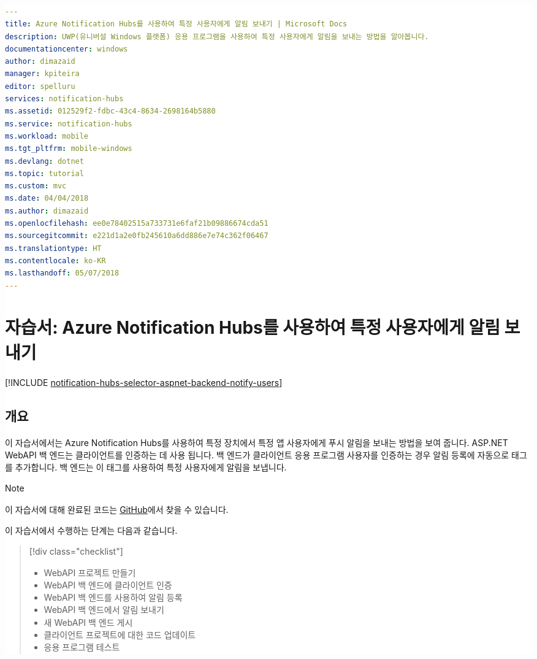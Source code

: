 ```yaml
---
title: Azure Notification Hubs를 사용하여 특정 사용자에게 알림 보내기 | Microsoft Docs
description: UWP(유니버설 Windows 플랫폼) 응용 프로그램을 사용하여 특정 사용자에게 알림을 보내는 방법을 알아봅니다.
documentationcenter: windows
author: dimazaid
manager: kpiteira
editor: spelluru
services: notification-hubs
ms.assetid: 012529f2-fdbc-43c4-8634-2698164b5880
ms.service: notification-hubs
ms.workload: mobile
ms.tgt_pltfrm: mobile-windows
ms.devlang: dotnet
ms.topic: tutorial
ms.custom: mvc
ms.date: 04/04/2018
ms.author: dimazaid
ms.openlocfilehash: ee0e78402515a733731e6faf21b09886674cda51
ms.sourcegitcommit: e221d1a2e0fb245610a6dd886e7e74c362f06467
ms.translationtype: HT
ms.contentlocale: ko-KR
ms.lasthandoff: 05/07/2018
---
```

# <a name="tutorial-send-notifications-to-specific-users-by-using-azure-notification-hubs"></a>자습서: Azure Notification Hubs를 사용하여 특정 사용자에게 알림 보내기
[!INCLUDE [notification-hubs-selector-aspnet-backend-notify-users](../../includes/notification-hubs-selector-aspnet-backend-notify-users.md)]

## <a name="overview"></a>개요
이 자습서에서는 Azure Notification Hubs를 사용하여 특정 장치에서 특정 앱 사용자에게 푸시 알림을 보내는 방법을 보여 줍니다. ASP.NET WebAPI 백 엔드는 클라이언트를 인증하는 데 사용 됩니다. 백 엔드가 클라이언트 응용 프로그램 사용자를 인증하는 경우 알림 등록에 자동으로 태그를 추가합니다. 백 엔드는 이 태그를 사용하여 특정 사용자에게 알림을 보냅니다. 

> [!NOTE]
> 이 자습서에 대해 완료된 코드는 [GitHub](https://github.com/Azure/azure-notificationhubs-samples/tree/master/dotnet/NotifyUsers)에서 찾을 수 있습니다. 

이 자습서에서 수행하는 단계는 다음과 같습니다.

> [!div class="checklist"]
> * WebAPI 프로젝트 만들기
> * WebAPI 백 엔드에 클라이언트 인증
> * WebAPI 백 엔드를 사용하여 알림 등록
> * WebAPI 백 엔드에서 알림 보내기
> * 새 WebAPI 백 엔드 게시
> * 클라이언트 프로젝트에 대한 코드 업데이트
> * 응용 프로그램 테스트


[9]: ./media/notification-hubs-aspnet-backend-windows-dotnet-notify-users/notification-hubs-secure-push9.png
[10]: ./media/notification-hubs-aspnet-backend-windows-dotnet-notify-users/notification-hubs-secure-push10.png
[11]: ./media/notification-hubs-aspnet-backend-windows-dotnet-notify-users/notification-hubs-secure-push11.png
[12]: ./media/notification-hubs-aspnet-backend-windows-dotnet-notify-users/notification-hubs-secure-push12.png
[13]: ./media/notification-hubs-aspnet-backend-windows-dotnet-notify-users/notification-hubs-wp-ui.png
[14]: ./media/notification-hubs-aspnet-backend-windows-dotnet-notify-users/notification-hubs-windows-instance-username.png
[15]: ./media/notification-hubs-aspnet-backend-windows-dotnet-notify-users/notification-hubs-notification-received.png
[16]: ./media/notification-hubs-aspnet-backend-windows-dotnet-notify-users/notification-hubs-wp-send-message.png
[Get started with Notification Hubs]: notification-hubs-windows-store-dotnet-get-started-wns-push-notification.md
[Secure Push]: notification-hubs-aspnet-backend-windows-dotnet-wns-secure-push-notification.md
[Use Notification Hubs to send breaking news]: notification-hubs-windows-notification-dotnet-push-xplat-segmented-wns.md
[Notification Hubs Guidance]: http://msdn.microsoft.com/library/jj927170.aspx